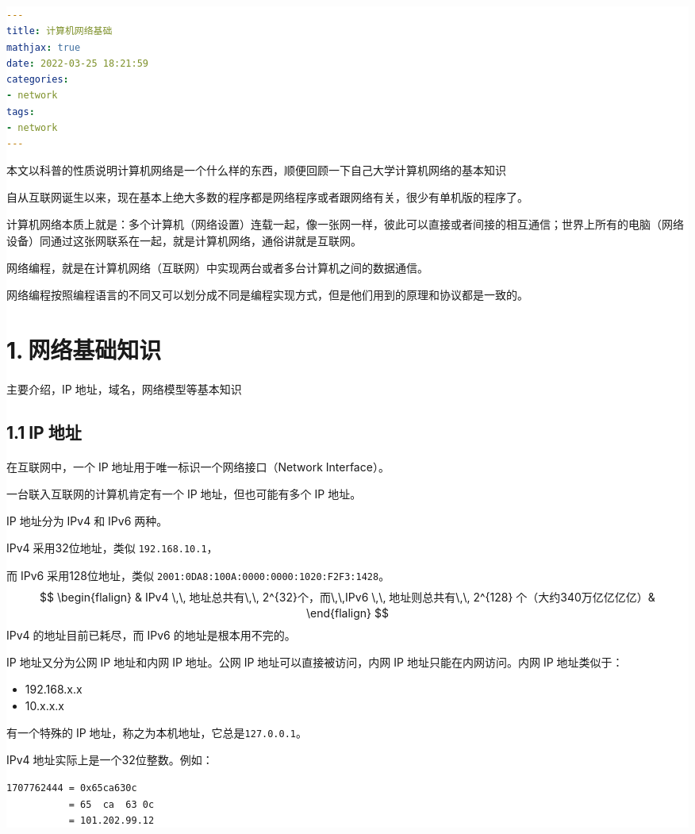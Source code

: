 ```yaml
---
title: 计算机网络基础
mathjax: true
date: 2022-03-25 18:21:59
categories:
- network
tags:
- network
---
```


本文以科普的性质说明计算机网络是一个什么样的东西，顺便回顾一下自己大学计算机网络的基本知识



自从互联网诞生以来，现在基本上绝大多数的程序都是网络程序或者跟网络有关，很少有单机版的程序了。

计算机网络本质上就是：多个计算机（网络设置）连载一起，像一张网一样，彼此可以直接或者间接的相互通信；世界上所有的电脑（网络设备）同通过这张网联系在一起，就是计算机网络，通俗讲就是互联网。

网络编程，就是在计算机网络（互联网）中实现两台或者多台计算机之间的数据通信。

网络编程按照编程语言的不同又可以划分成不同是编程实现方式，但是他们用到的原理和协议都是一致的。



# 1. 网络基础知识

主要介绍，IP 地址，域名，网络模型等基本知识

## 1.1 IP 地址

在互联网中，一个 IP 地址用于唯一标识一个网络接口（Network Interface）。

一台联入互联网的计算机肯定有一个 IP 地址，但也可能有多个 IP 地址。

IP 地址分为 IPv4 和 IPv6 两种。

IPv4 采用32位地址，类似 `192.168.10.1`，

而 IPv6 采用128位地址，类似 `2001:0DA8:100A:0000:0000:1020:F2F3:1428`。
$$
\begin{flalign}
& IPv4 \,\, 地址总共有\,\, 2^{32}个，而\,\,IPv6 \,\, 地址则总共有\,\, 2^{128} 个（大约340万亿亿亿亿）&
\end{flalign}
$$
IPv4 的地址目前已耗尽，而 IPv6 的地址是根本用不完的。

IP 地址又分为公网 IP 地址和内网 IP 地址。公网 IP 地址可以直接被访问，内网 IP 地址只能在内网访问。内网 IP 地址类似于：

- 192.168.x.x
- 10.x.x.x

有一个特殊的 IP 地址，称之为本机地址，它总是`127.0.0.1`。

IPv4 地址实际上是一个32位整数。例如：

```ascii
1707762444 = 0x65ca630c
           = 65  ca  63 0c
           = 101.202.99.12
```
